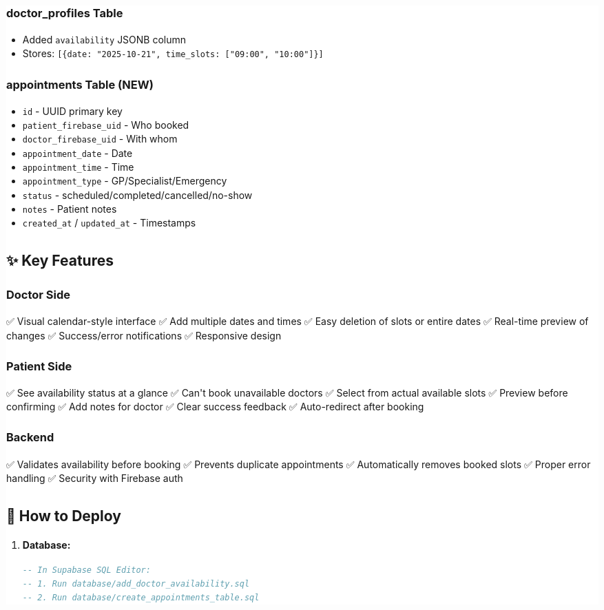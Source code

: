### doctor_profiles Table
- Added `availability` JSONB column
- Stores: `[{date: "2025-10-21", time_slots: ["09:00", "10:00"]}]`

### appointments Table (NEW)
- `id` - UUID primary key
- `patient_firebase_uid` - Who booked
- `doctor_firebase_uid` - With whom
- `appointment_date` - Date
- `appointment_time` - Time
- `appointment_type` - GP/Specialist/Emergency
- `status` - scheduled/completed/cancelled/no-show
- `notes` - Patient notes
- `created_at` / `updated_at` - Timestamps

## ✨ Key Features

### Doctor Side
✅ Visual calendar-style interface
✅ Add multiple dates and times
✅ Easy deletion of slots or entire dates
✅ Real-time preview of changes
✅ Success/error notifications
✅ Responsive design

### Patient Side
✅ See availability status at a glance
✅ Can't book unavailable doctors
✅ Select from actual available slots
✅ Preview before confirming
✅ Add notes for doctor
✅ Clear success feedback
✅ Auto-redirect after booking

### Backend
✅ Validates availability before booking
✅ Prevents duplicate appointments
✅ Automatically removes booked slots
✅ Proper error handling
✅ Security with Firebase auth

## 🚀 How to Deploy

1. **Database:**
   ```sql
   -- In Supabase SQL Editor:
   -- 1. Run database/add_doctor_availability.sql
   -- 2. Run database/create_appointments_table.sql
   ```
